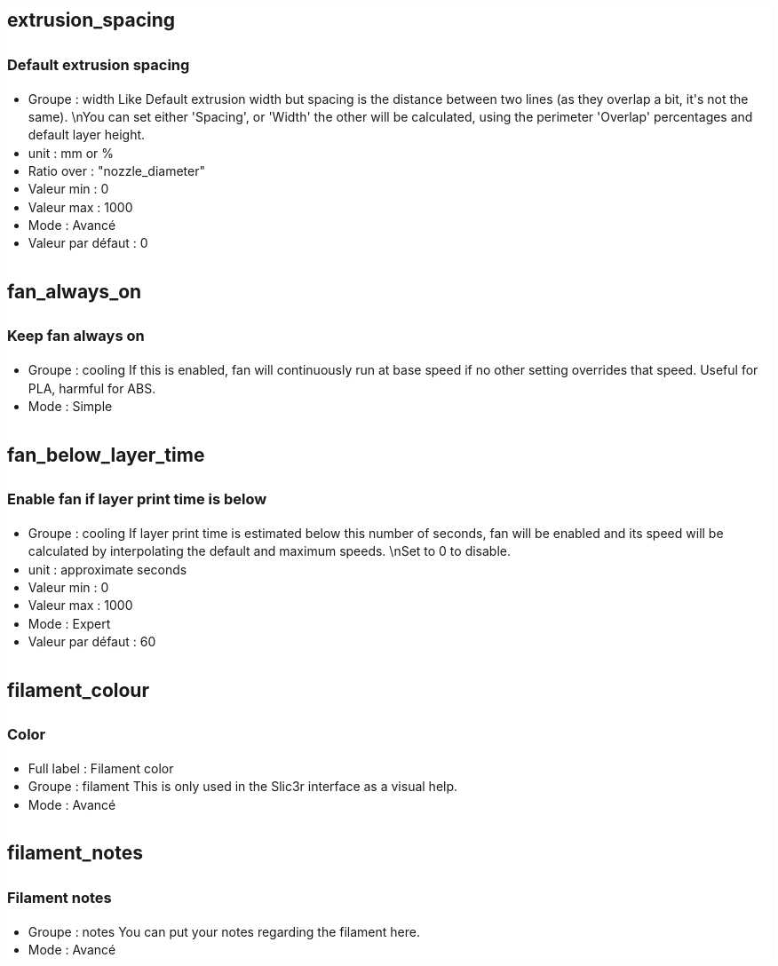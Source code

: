 ## extrusion_spacing
### Default extrusion spacing
 * Groupe : width
Like Default extrusion width but spacing is the distance between two lines (as they overlap a bit, it's not the same).        \nYou can set either 'Spacing', or 'Width' the other will be calculated, using the perimeter 'Overlap' percentages and default layer height.
 * unit : mm or %
 * Ratio over :  "nozzle_diameter"
 * Valeur min :  0
 * Valeur max :  1000
 * Mode : Avancé
* Valeur par défaut : 0

## fan_always_on
### Keep fan always on
 * Groupe : cooling
If this is enabled, fan will continuously run at base speed if no other setting overrides that speed.         Useful for PLA, harmful for ABS.
 * Mode : Simple

## fan_below_layer_time
### Enable fan if layer print time is below
 * Groupe : cooling
If layer print time is estimated below this number of seconds, fan will be enabled         and its speed will be calculated by interpolating the default and maximum speeds.        \nSet to 0 to disable.
 * unit : approximate seconds
 * Valeur min :  0
 * Valeur max :  1000
 * Mode : Expert
* Valeur par défaut :  60

## filament_colour
### Color
 * Full label : Filament color
 * Groupe : filament
This is only used in the Slic3r interface as a visual help.
 * Mode : Avancé

## filament_notes
### Filament notes
 * Groupe : notes
You can put your notes regarding the filament here.
 * Mode : Avancé
